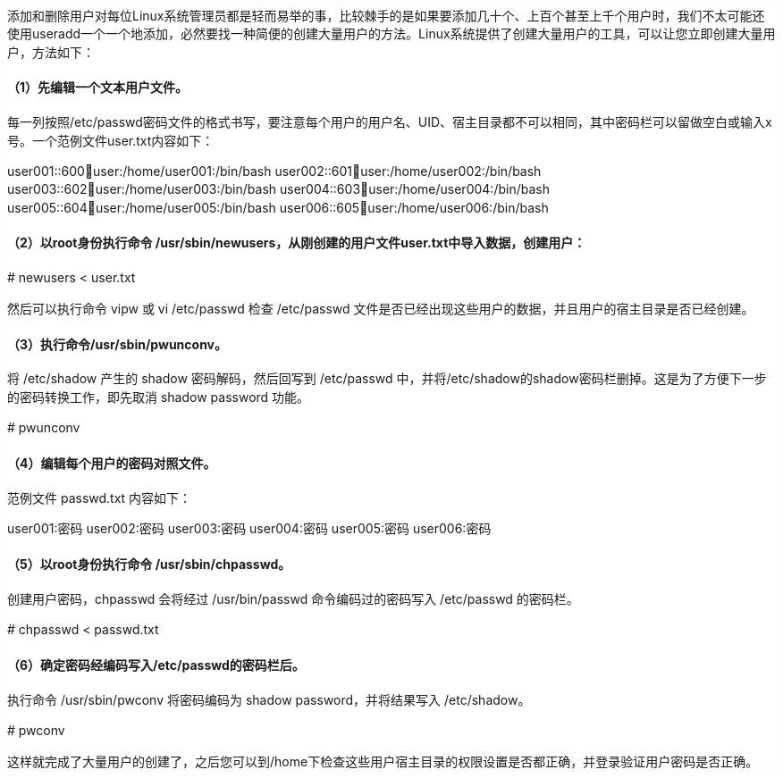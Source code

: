 添加和删除用户对每位Linux系统管理员都是轻而易举的事，比较棘手的是如果要添加几十个、上百个甚至上千个用户时，我们不太可能还使用useradd一个一个地添加，必然要找一种简便的创建大量用户的方法。Linux系统提供了创建大量用户的工具，可以让您立即创建大量用户，方法如下：

#### （1）先编辑一个文本用户文件。

每一列按照/etc/passwd密码文件的格式书写，要注意每个用户的用户名、UID、宿主目录都不可以相同，其中密码栏可以留做空白或输入x号。一个范例文件user.txt内容如下：

user001::600:100:user:/home/user001:/bin/bash
  user002::601:100:user:/home/user002:/bin/bash
  user003::602:100:user:/home/user003:/bin/bash
  user004::603:100:user:/home/user004:/bin/bash
  user005::604:100:user:/home/user005:/bin/bash
  user006::605:100:user:/home/user006:/bin/bash

#### （2）以root身份执行命令 /usr/sbin/newusers，从刚创建的用户文件user.txt中导入数据，创建用户：

\# newusers < user.txt

然后可以执行命令 vipw 或 vi /etc/passwd 检查 /etc/passwd 文件是否已经出现这些用户的数据，并且用户的宿主目录是否已经创建。

#### （3）执行命令/usr/sbin/pwunconv。

将 /etc/shadow 产生的 shadow 密码解码，然后回写到 /etc/passwd 中，并将/etc/shadow的shadow密码栏删掉。这是为了方便下一步的密码转换工作，即先取消 shadow password 功能。

\# pwunconv

#### （4）编辑每个用户的密码对照文件。

范例文件 passwd.txt 内容如下：

user001:密码
  user002:密码
  user003:密码
  user004:密码
  user005:密码
  user006:密码

#### （5）以root身份执行命令 /usr/sbin/chpasswd。

创建用户密码，chpasswd 会将经过 /usr/bin/passwd 命令编码过的密码写入 /etc/passwd 的密码栏。

\# chpasswd < passwd.txt

#### （6）确定密码经编码写入/etc/passwd的密码栏后。

执行命令 /usr/sbin/pwconv 将密码编码为 shadow password，并将结果写入 /etc/shadow。

\# pwconv

这样就完成了大量用户的创建了，之后您可以到/home下检查这些用户宿主目录的权限设置是否都正确，并登录验证用户密码是否正确。
